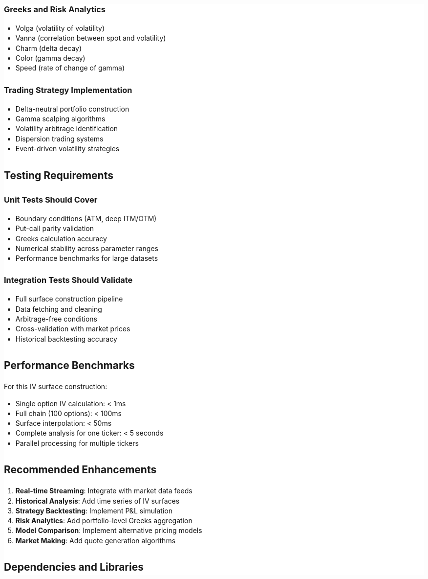 ### Greeks and Risk Analytics
- Volga (volatility of volatility)
- Vanna (correlation between spot and volatility)
- Charm (delta decay)
- Color (gamma decay)
- Speed (rate of change of gamma)

### Trading Strategy Implementation
- Delta-neutral portfolio construction
- Gamma scalping algorithms
- Volatility arbitrage identification
- Dispersion trading systems
- Event-driven volatility strategies

## Testing Requirements

### Unit Tests Should Cover
- Boundary conditions (ATM, deep ITM/OTM)
- Put-call parity validation
- Greeks calculation accuracy
- Numerical stability across parameter ranges
- Performance benchmarks for large datasets

### Integration Tests Should Validate
- Full surface construction pipeline
- Data fetching and cleaning
- Arbitrage-free conditions
- Cross-validation with market prices
- Historical backtesting accuracy

## Performance Benchmarks

For this IV surface construction:
- Single option IV calculation: < 1ms
- Full chain (100 options): < 100ms
- Surface interpolation: < 50ms
- Complete analysis for one ticker: < 5 seconds
- Parallel processing for multiple tickers

## Recommended Enhancements

1. **Real-time Streaming**: Integrate with market data feeds
2. **Historical Analysis**: Add time series of IV surfaces
3. **Strategy Backtesting**: Implement P&L simulation
4. **Risk Analytics**: Add portfolio-level Greeks aggregation
5. **Model Comparison**: Implement alternative pricing models
6. **Market Making**: Add quote generation algorithms

## Dependencies and Libraries
